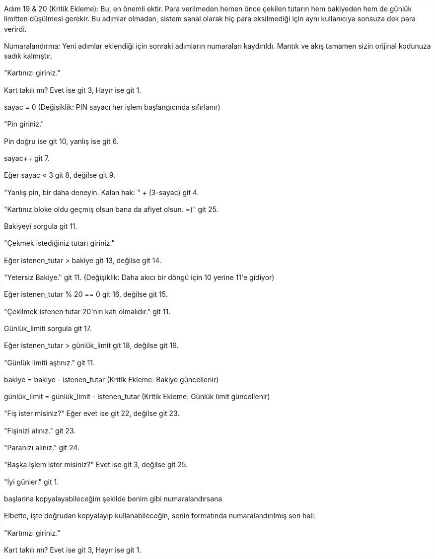 Adım 19 & 20 (Kritik Ekleme): Bu, en önemli ektir. Para verilmeden hemen önce çekilen tutarın hem bakiyeden hem de günlük limitten düşülmesi gerekir. Bu adımlar olmadan, sistem sanal olarak hiç para eksilmediği için aynı kullanıcıya sonsuza dek para verirdi.

Numaralandırma: Yeni adımlar eklendiği için sonraki adımların numaraları kaydırıldı. Mantık ve akış tamamen sizin orijinal kodunuza sadık kalmıştır.

"Kartınızı giriniz."

Kart takılı mı? Evet ise git 3, Hayır ise git 1.

sayac = 0 (Değişiklik: PIN sayacı her işlem başlangıcında sıfırlanır)

"Pin giriniz."

Pin doğru ise git 10, yanlış ise git 6.

sayac++ git 7.

Eğer sayac < 3 git 8, değilse git 9.

"Yanlış pin, bir daha deneyin. Kalan hak: " + (3-sayac) git 4.

"Kartınız bloke oldu geçmiş olsun bana da afiyet olsun. =)" git 25.

Bakiyeyi sorgula git 11.

"Çekmek istediğiniz tutarı giriniz."

Eğer istenen_tutar > bakiye git 13, değilse git 14.

"Yetersiz Bakiye." git 11. (Değişiklik: Daha akıcı bir döngü için 10 yerine 11'e gidiyor)

Eğer istenen_tutar % 20 == 0 git 16, değilse git 15.

"Çekilmek istenen tutar 20'nin katı olmalıdır." git 11.

Günlük_limiti sorgula git 17.

Eğer istenen_tutar > günlük_limit git 18, değilse git 19.

"Günlük limiti aştınız." git 11.

bakiye = bakiye - istenen_tutar (Kritik Ekleme: Bakiye güncellenir)

günlük_limit = günlük_limit - istenen_tutar (Kritik Ekleme: Günlük limit güncellenir)

"Fiş ister misiniz?" Eğer evet ise git 22, değilse git 23.

"Fişinizi alınız." git 23.

"Paranızı alınız." git 24.

"Başka işlem ister misiniz?" Evet ise git 3, değilse git 25.

"İyi günler." git 1.

başlarina kopyalayabileceğim şekilde benim gibi numaralandırsana

Elbette, işte doğrudan kopyalayıp kullanabileceğin, senin formatında numaralandırılmış son hali:

"Kartınızı giriniz."

Kart takılı mı? Evet ise git 3, Hayır ise git 1.
